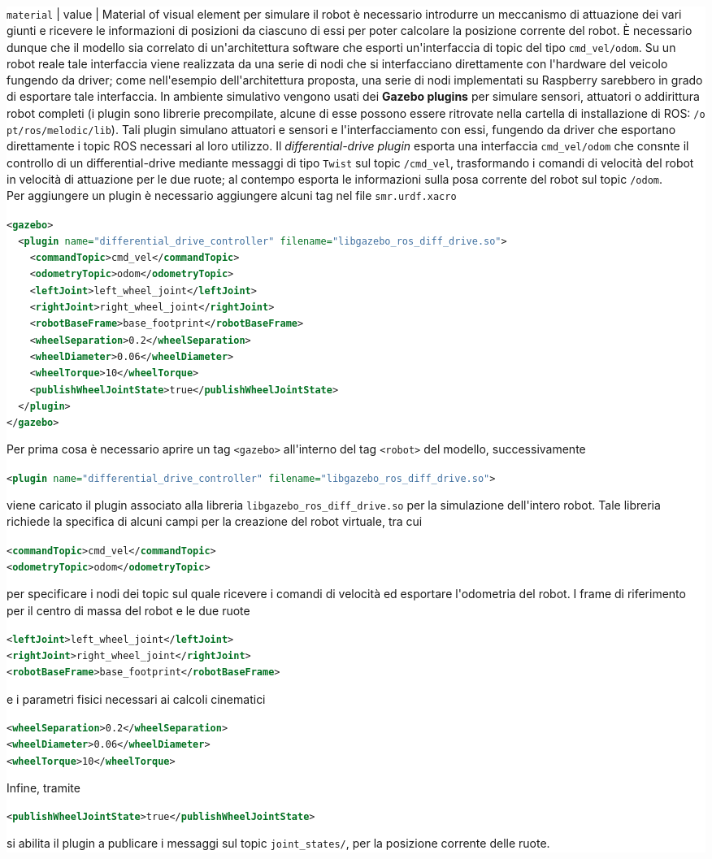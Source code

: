 ```material``` | value | Material of visual element
per simulare il robot è necessario introdurre un meccanismo di attuazione dei vari giunti e ricevere le informazioni di posizioni da ciascuno di essi per poter calcolare la posizione corrente del robot. È necessario dunque che il modello sia correlato di un'architettura software che esporti un'interfaccia di topic del tipo `cmd_vel/odom`. Su un robot reale tale interfaccia viene realizzata da una serie di nodi che si interfacciano direttamente con l'hardware del veicolo fungendo da driver; come nell'esempio dell'architettura proposta, una serie di nodi implementati su Raspberry sarebbero in grado di esportare tale interfaccia. In ambiente simulativo vengono usati dei **Gazebo plugins** per simulare sensori, attuatori o addirittura robot completi (i plugin sono librerie precompilate, alcune di esse possono essere ritrovate nella cartella di installazione di ROS: `/opt/ros/melodic/lib`). Tali plugin simulano attuatori e sensori e l'interfacciamento con essi, fungendo da driver che esportano direttamente i topic ROS necessari al loro utilizzo. Il _differential-drive plugin_ esporta una interfaccia `cmd_vel/odom` che consnte il controllo di un differential-drive mediante messaggi di tipo `Twist` sul topic `/cmd_vel`, trasformando i comandi di velocità del robot in velocità di attuazione per le due ruote; al contempo esporta le informazioni sulla posa corrente del robot sul topic `/odom`.  
Per aggiungere un plugin è necessario aggiungere alcuni tag nel file `smr.urdf.xacro`
```xml
<gazebo>
  <plugin name="differential_drive_controller" filename="libgazebo_ros_diff_drive.so">
    <commandTopic>cmd_vel</commandTopic>
    <odometryTopic>odom</odometryTopic>
    <leftJoint>left_wheel_joint</leftJoint>
    <rightJoint>right_wheel_joint</rightJoint>
    <robotBaseFrame>base_footprint</robotBaseFrame>
    <wheelSeparation>0.2</wheelSeparation>
    <wheelDiameter>0.06</wheelDiameter>
    <wheelTorque>10</wheelTorque>
    <publishWheelJointState>true</publishWheelJointState>
  </plugin>
</gazebo>
```
Per prima cosa è necessario aprire un tag `<gazebo>` all'interno del tag `<robot>` del modello, successivamente
```xml
<plugin name="differential_drive_controller" filename="libgazebo_ros_diff_drive.so">
```
viene caricato il plugin associato alla libreria `libgazebo_ros_diff_drive.so` per la simulazione dell'intero robot. Tale libreria richiede la specifica di alcuni campi per la creazione del robot virtuale, tra cui
```xml
<commandTopic>cmd_vel</commandTopic>
<odometryTopic>odom</odometryTopic>
```
per specificare i nodi dei topic sul quale ricevere i comandi di velocità ed esportare l'odometria del robot. I frame di riferimento per il centro di massa del robot e le due ruote
```xml
<leftJoint>left_wheel_joint</leftJoint>
<rightJoint>right_wheel_joint</rightJoint>
<robotBaseFrame>base_footprint</robotBaseFrame>
```
e i parametri fisici necessari ai calcoli cinematici
```xml
<wheelSeparation>0.2</wheelSeparation>
<wheelDiameter>0.06</wheelDiameter>
<wheelTorque>10</wheelTorque>
```
Infine, tramite 
```xml
<publishWheelJointState>true</publishWheelJointState>
```
si abilita il plugin a publicare i messaggi sul topic `joint_states/`, per la posizione corrente delle ruote.  